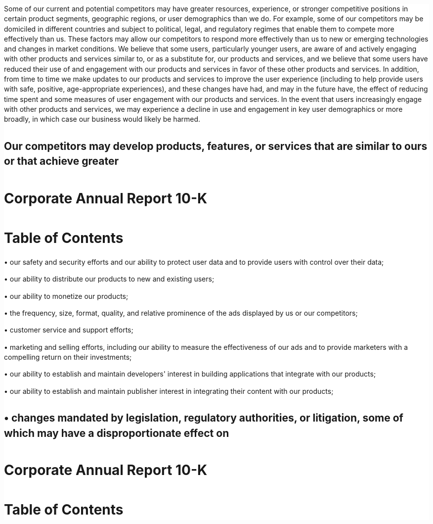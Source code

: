 Some of our current and potential competitors may have greater resources, experience, or stronger competitive positions in certain product segments, geographic regions, or user demographics than we do. For example, some of our competitors may be domiciled in different countries and subject to political, legal, and regulatory regimes that enable them to compete more effectively than us. These factors may allow our competitors to respond more effectively than us to new or emerging technologies and changes in market conditions. We believe that some users, particularly younger users, are aware of and actively engaging with other products and services similar to, or as a substitute for, our products and services, and we believe that some users have reduced their use of and engagement with our products and services in favor of these other products and services. In addition, from time to time we make updates to our products and services to improve the user experience (including to help provide users with safe, positive, age-appropriate experiences), and these changes have had, and may in the future have, the effect of reducing time spent and some measures of user engagement with our products and services. In the event that users increasingly engage with other products and services, we may experience a decline in use and engagement in key user demographics or more broadly, in which case our business would likely be harmed.

Our competitors may develop products, features, or services that are similar to ours or that achieve greater
---
# Corporate Annual Report 10-K

# Table of Contents

• our safety and security efforts and our ability to protect user data and to provide users with control over their data;

• our ability to distribute our products to new and existing users;

• our ability to monetize our products;

• the frequency, size, format, quality, and relative prominence of the ads displayed by us or our competitors;

• customer service and support efforts;

• marketing and selling efforts, including our ability to measure the effectiveness of our ads and to provide marketers with a compelling return on their investments;

• our ability to establish and maintain developers' interest in building applications that integrate with our products;

• our ability to establish and maintain publisher interest in integrating their content with our products;

• changes mandated by legislation, regulatory authorities, or litigation, some of which may have a disproportionate effect on
---
# Corporate Annual Report 10-K

# Table of Contents
